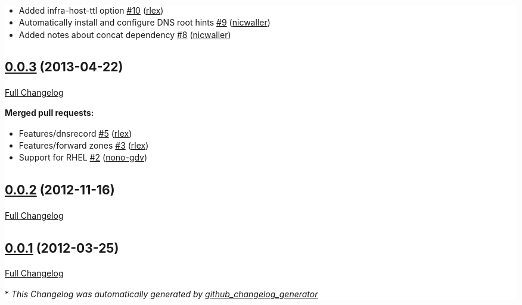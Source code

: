 - Added infra-host-ttl option  [\#10](https://github.com/voxpupuli/puppet-unbound/pull/10) ([rlex](https://github.com/rlex))
- Automatically install and configure DNS root hints [\#9](https://github.com/voxpupuli/puppet-unbound/pull/9) ([nicwaller](https://github.com/nicwaller))
- Added notes about concat dependency [\#8](https://github.com/voxpupuli/puppet-unbound/pull/8) ([nicwaller](https://github.com/nicwaller))

## [0.0.3](https://github.com/voxpupuli/puppet-unbound/tree/0.0.3) (2013-04-22)

[Full Changelog](https://github.com/voxpupuli/puppet-unbound/compare/0.0.2...0.0.3)

**Merged pull requests:**

- Features/dnsrecord [\#5](https://github.com/voxpupuli/puppet-unbound/pull/5) ([rlex](https://github.com/rlex))
- Features/forward zones [\#3](https://github.com/voxpupuli/puppet-unbound/pull/3) ([rlex](https://github.com/rlex))
- Support for RHEL [\#2](https://github.com/voxpupuli/puppet-unbound/pull/2) ([nono-gdv](https://github.com/nono-gdv))

## [0.0.2](https://github.com/voxpupuli/puppet-unbound/tree/0.0.2) (2012-11-16)

[Full Changelog](https://github.com/voxpupuli/puppet-unbound/compare/0.0.1...0.0.2)

## [0.0.1](https://github.com/voxpupuli/puppet-unbound/tree/0.0.1) (2012-03-25)

[Full Changelog](https://github.com/voxpupuli/puppet-unbound/compare/683dcdf58fe594b98f1f6aa5d0549a9775795437...0.0.1)



\* *This Changelog was automatically generated by [github_changelog_generator](https://github.com/github-changelog-generator/github-changelog-generator)*
